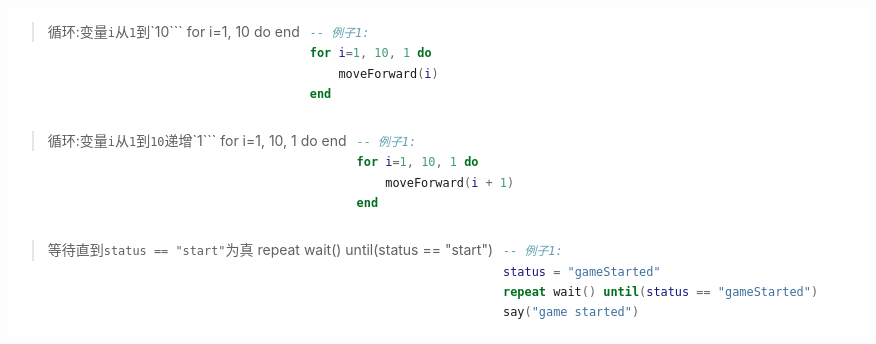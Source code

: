 </div>
<div style="clear:both"/>

<div style="float:left;margin-right:10px;">

> 循环:变量`i`从`1`到`10```
for i=1, 10 do
end

</div>
<div style="float:left;">

```lua
-- 例子1:
for i=1, 10, 1 do
    moveForward(i)
end
```

</div>
<div style="clear:both"/>

<div style="float:left;margin-right:10px;">

> 循环:变量`i`从`1`到`10`递增`1```
for i=1, 10, 1 do
end

</div>
<div style="float:left;">

```lua
-- 例子1:
for i=1, 10, 1 do
    moveForward(i + 1)
end
```

</div>
<div style="clear:both"/>

<div style="float:left;margin-right:10px;">

> 等待直到`status == "start"`为真
repeat wait() until(status == "start")

</div>
<div style="float:left;">

```lua
-- 例子1:
status = "gameStarted"
repeat wait() until(status == "gameStarted")
say("game started")
```

</div>
<div style="clear:both"/>
